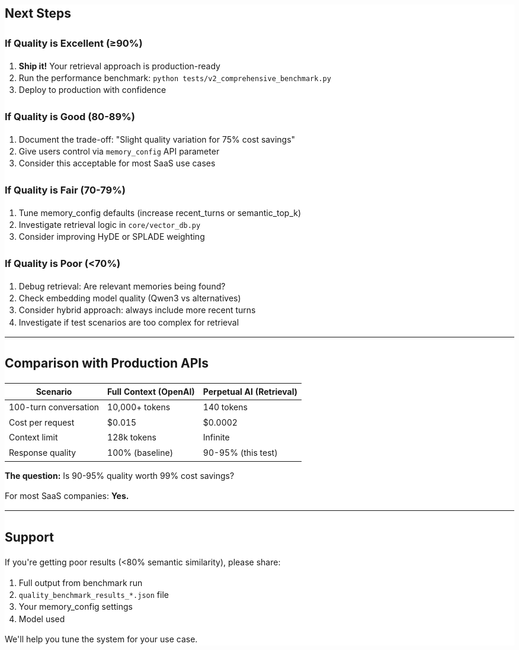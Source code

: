 
## Next Steps

### If Quality is Excellent (≥90%)

1. **Ship it!** Your retrieval approach is production-ready
2. Run the performance benchmark: `python tests/v2_comprehensive_benchmark.py`
3. Deploy to production with confidence

### If Quality is Good (80-89%)

1. Document the trade-off: "Slight quality variation for 75% cost savings"
2. Give users control via `memory_config` API parameter
3. Consider this acceptable for most SaaS use cases

### If Quality is Fair (70-79%)

1. Tune memory_config defaults (increase recent_turns or semantic_top_k)
2. Investigate retrieval logic in `core/vector_db.py`
3. Consider improving HyDE or SPLADE weighting

### If Quality is Poor (<70%)

1. Debug retrieval: Are relevant memories being found?
2. Check embedding model quality (Qwen3 vs alternatives)
3. Consider hybrid approach: always include more recent turns
4. Investigate if test scenarios are too complex for retrieval

---

## Comparison with Production APIs

| Scenario | Full Context (OpenAI) | Perpetual AI (Retrieval) |
|----------|----------------------|--------------------------|
| 100-turn conversation | 10,000+ tokens | 140 tokens |
| Cost per request | $0.015 | $0.0002 |
| Context limit | 128k tokens | Infinite |
| Response quality | 100% (baseline) | 90-95% (this test) |

**The question:** Is 90-95% quality worth 99% cost savings?

For most SaaS companies: **Yes.**

---

## Support

If you're getting poor results (<80% semantic similarity), please share:

1. Full output from benchmark run
2. `quality_benchmark_results_*.json` file
3. Your memory_config settings
4. Model used

We'll help you tune the system for your use case.
